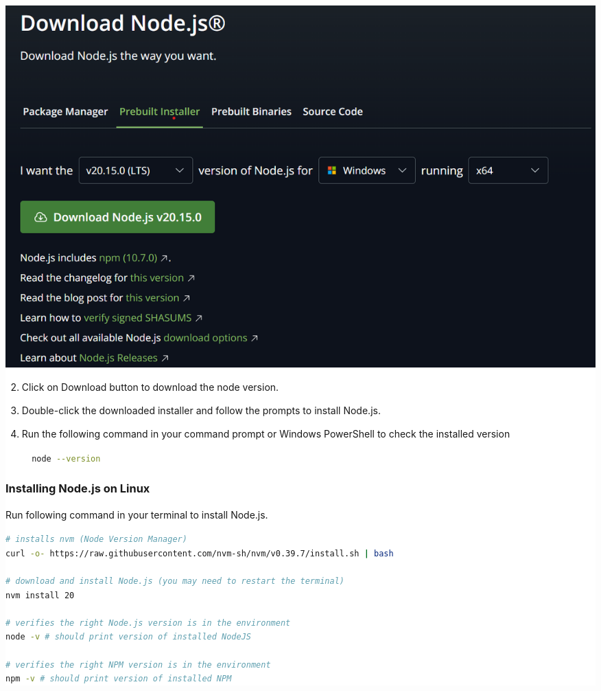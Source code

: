    ![prebuildinstaller](backend/images/prebuilt-installer.png)

2. Click on Download button to download the node version.

3. Double-click the downloaded installer and follow the prompts to install Node.js.

4. Run the following command in your command prompt or Windows PowerShell to check the installed version

   ```bash
     node --version
   ```

### Installing Node.js on Linux ###

Run following command in your terminal to install Node.js.

```bash
# installs nvm (Node Version Manager)
curl -o- https://raw.githubusercontent.com/nvm-sh/nvm/v0.39.7/install.sh | bash

# download and install Node.js (you may need to restart the terminal)
nvm install 20

# verifies the right Node.js version is in the environment
node -v # should print version of installed NodeJS

# verifies the right NPM version is in the environment
npm -v # should print version of installed NPM
```
